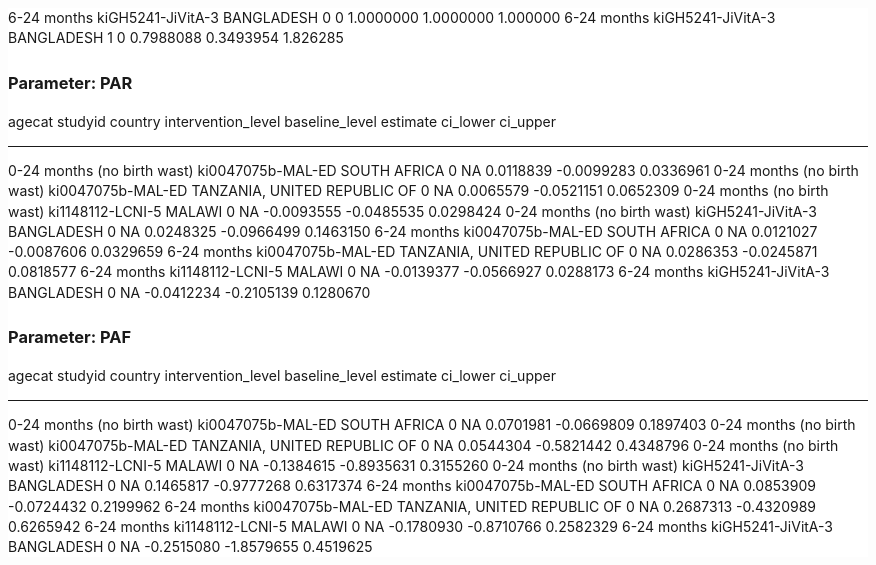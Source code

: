 6-24 months                   kiGH5241-JiVitA-3   BANGLADESH                     0                    0                 1.0000000   1.0000000   1.000000
6-24 months                   kiGH5241-JiVitA-3   BANGLADESH                     1                    0                 0.7988088   0.3493954   1.826285


### Parameter: PAR


agecat                        studyid             country                        intervention_level   baseline_level      estimate     ci_lower    ci_upper
----------------------------  ------------------  -----------------------------  -------------------  ---------------  -----------  -----------  ----------
0-24 months (no birth wast)   ki0047075b-MAL-ED   SOUTH AFRICA                   0                    NA                 0.0118839   -0.0099283   0.0336961
0-24 months (no birth wast)   ki0047075b-MAL-ED   TANZANIA, UNITED REPUBLIC OF   0                    NA                 0.0065579   -0.0521151   0.0652309
0-24 months (no birth wast)   ki1148112-LCNI-5    MALAWI                         0                    NA                -0.0093555   -0.0485535   0.0298424
0-24 months (no birth wast)   kiGH5241-JiVitA-3   BANGLADESH                     0                    NA                 0.0248325   -0.0966499   0.1463150
6-24 months                   ki0047075b-MAL-ED   SOUTH AFRICA                   0                    NA                 0.0121027   -0.0087606   0.0329659
6-24 months                   ki0047075b-MAL-ED   TANZANIA, UNITED REPUBLIC OF   0                    NA                 0.0286353   -0.0245871   0.0818577
6-24 months                   ki1148112-LCNI-5    MALAWI                         0                    NA                -0.0139377   -0.0566927   0.0288173
6-24 months                   kiGH5241-JiVitA-3   BANGLADESH                     0                    NA                -0.0412234   -0.2105139   0.1280670


### Parameter: PAF


agecat                        studyid             country                        intervention_level   baseline_level      estimate     ci_lower    ci_upper
----------------------------  ------------------  -----------------------------  -------------------  ---------------  -----------  -----------  ----------
0-24 months (no birth wast)   ki0047075b-MAL-ED   SOUTH AFRICA                   0                    NA                 0.0701981   -0.0669809   0.1897403
0-24 months (no birth wast)   ki0047075b-MAL-ED   TANZANIA, UNITED REPUBLIC OF   0                    NA                 0.0544304   -0.5821442   0.4348796
0-24 months (no birth wast)   ki1148112-LCNI-5    MALAWI                         0                    NA                -0.1384615   -0.8935631   0.3155260
0-24 months (no birth wast)   kiGH5241-JiVitA-3   BANGLADESH                     0                    NA                 0.1465817   -0.9777268   0.6317374
6-24 months                   ki0047075b-MAL-ED   SOUTH AFRICA                   0                    NA                 0.0853909   -0.0724432   0.2199962
6-24 months                   ki0047075b-MAL-ED   TANZANIA, UNITED REPUBLIC OF   0                    NA                 0.2687313   -0.4320989   0.6265942
6-24 months                   ki1148112-LCNI-5    MALAWI                         0                    NA                -0.1780930   -0.8710766   0.2582329
6-24 months                   kiGH5241-JiVitA-3   BANGLADESH                     0                    NA                -0.2515080   -1.8579655   0.4519625
